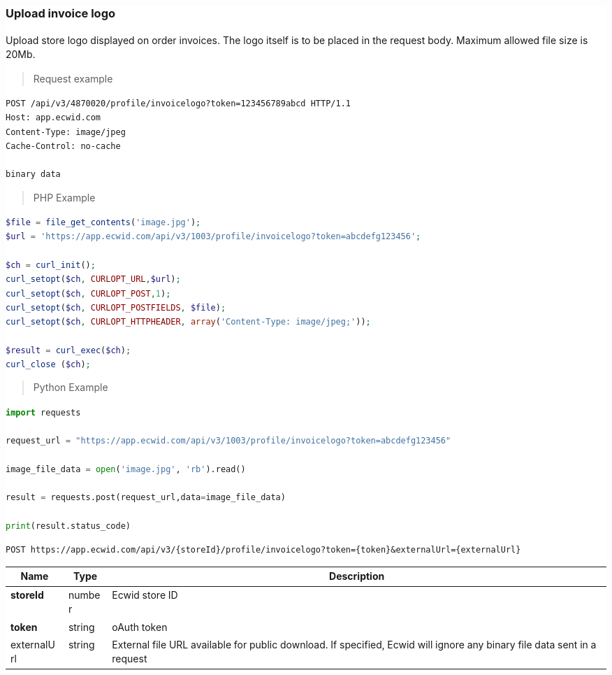 

### Upload invoice logo

Upload store logo displayed on order invoices. The logo itself is to be placed in the request body. Maximum allowed file size is 20Mb.

> Request example

```http
POST /api/v3/4870020/profile/invoicelogo?token=123456789abcd HTTP/1.1
Host: app.ecwid.com
Content-Type: image/jpeg
Cache-Control: no-cache

binary data
```

> PHP Example

```php
$file = file_get_contents('image.jpg');
$url = 'https://app.ecwid.com/api/v3/1003/profile/invoicelogo?token=abcdefg123456';

$ch = curl_init();
curl_setopt($ch, CURLOPT_URL,$url);
curl_setopt($ch, CURLOPT_POST,1);
curl_setopt($ch, CURLOPT_POSTFIELDS, $file);
curl_setopt($ch, CURLOPT_HTTPHEADER, array('Content-Type: image/jpeg;'));

$result = curl_exec($ch);
curl_close ($ch);
```

> Python Example

```python
import requests

request_url = "https://app.ecwid.com/api/v3/1003/profile/invoicelogo?token=abcdefg123456"

image_file_data = open('image.jpg', 'rb').read()

result = requests.post(request_url,data=image_file_data)

print(result.status_code)
```

`POST https://app.ecwid.com/api/v3/{storeId}/profile/invoicelogo?token={token}&externalUrl={externalUrl}`

Name | Type    | Description
---- | ------- | -----------
**storeId** |  number | Ecwid store ID
**token** |  string |  oAuth token
externalUrl | string | External file URL available for public download. If specified, Ecwid will ignore any binary file data sent in a request

